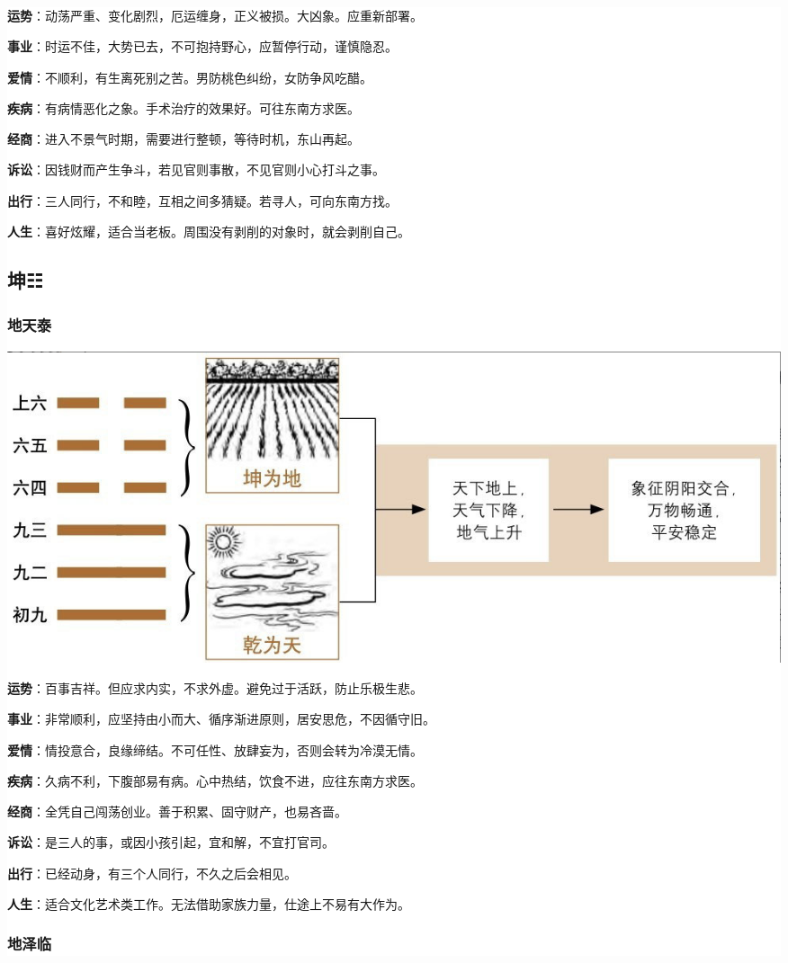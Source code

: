**运势**：动荡严重、变化剧烈，厄运缠身，正义被损。大凶象。应重新部署。

**事业**：时运不佳，大势已去，不可抱持野心，应暂停行动，谨慎隐忍。

**爱情**：不顺利，有生离死别之苦。男防桃色纠纷，女防争风吃醋。

**疾病**：有病情恶化之象。手术治疗的效果好。可往东南方求医。

**经商**：进入不景气时期，需要进行整顿，等待时机，东山再起。

**诉讼**：因钱财而产生争斗，若见官则事散，不见官则小心打斗之事。

**出行**：三人同行，不和睦，互相之间多猜疑。若寻人，可向东南方找。

**人生**：喜好炫耀，适合当老板。周围没有剥削的对象时，就会剥削自己。



## 坤☷

### 地天泰

![image-20240505112311475](image/image-20240505112311475.png)

**运势**：百事吉祥。但应求内实，不求外虚。避免过于活跃，防止乐极生悲。

**事业**：非常顺利，应坚持由小而大、循序渐进原则，居安思危，不因循守旧。

**爱情**：情投意合，良缘缔结。不可任性、放肆妄为，否则会转为冷漠无情。

**疾病**：久病不利，下腹部易有病。心中热结，饮食不进，应往东南方求医。

**经商**：全凭自己闯荡创业。善于积累、固守财产，也易吝啬。

**诉讼**：是三人的事，或因小孩引起，宜和解，不宜打官司。

**出行**：已经动身，有三个人同行，不久之后会相见。

**人生**：适合文化艺术类工作。无法借助家族力量，仕途上不易有大作为。

### 地泽临
